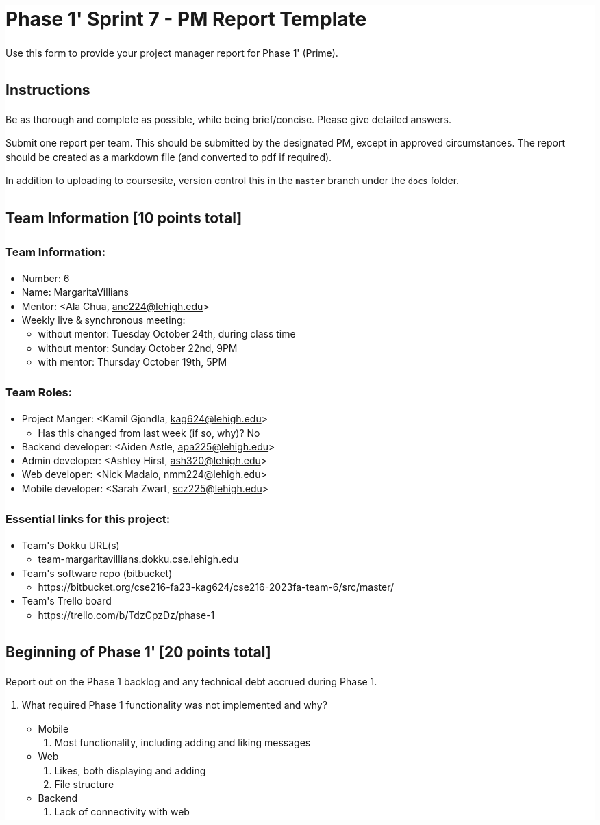 # Phase 1' Sprint 7 - PM Report Template
Use this form to provide your project manager report for Phase 1' (Prime).


## Instructions
Be as thorough and complete as possible, while being brief/concise. Please give detailed answers.

Submit one report per team. This should be submitted by the designated PM, except in approved circumstances. The report should be created as a markdown file (and converted to pdf if required).

In addition to uploading to coursesite, version control this in the `master` branch under the `docs` folder.

## Team Information [10 points total]

### Team Information:

* Number: 6
* Name: MargaritaVillians
* Mentor: <Ala Chua, anc224@lehigh.edu>
* Weekly live & synchronous meeting:
    * without mentor: Tuesday October 24th, during class time
    * without mentor: Sunday October 22nd, 9PM
    * with mentor: Thursday October 19th, 5PM

### Team Roles:

* Project Manger: <Kamil Gjondla, kag624@lehigh.edu>
    * Has this changed from last week (if so, why)? No
* Backend developer: <Aiden Astle, apa225@lehigh.edu>
* Admin developer: <Ashley Hirst, ash320@lehigh.edu>
* Web developer: <Nick Madaio, nmm224@lehigh.edu>
* Mobile developer: <Sarah Zwart, scz225@lehigh.edu>

### Essential links for this project:

* Team's Dokku URL(s)
    * team-margaritavillians.dokku.cse.lehigh.edu
* Team's software repo (bitbucket)
    * <https://bitbucket.org/cse216-fa23-kag624/cse216-2023fa-team-6/src/master/>
* Team's Trello board
    * <https://trello.com/b/TdzCpzDz/phase-1>


## Beginning of Phase 1' [20 points total]
Report out on the Phase 1 backlog and any technical debt accrued during Phase 1.

1. What required Phase 1 functionality was not implemented and why? 

    * Mobile
        1. Most functionality, including adding and liking messages
    * Web
        1. Likes, both displaying and adding
        1. File structure
    * Backend
        1. Lack of connectivity with web
